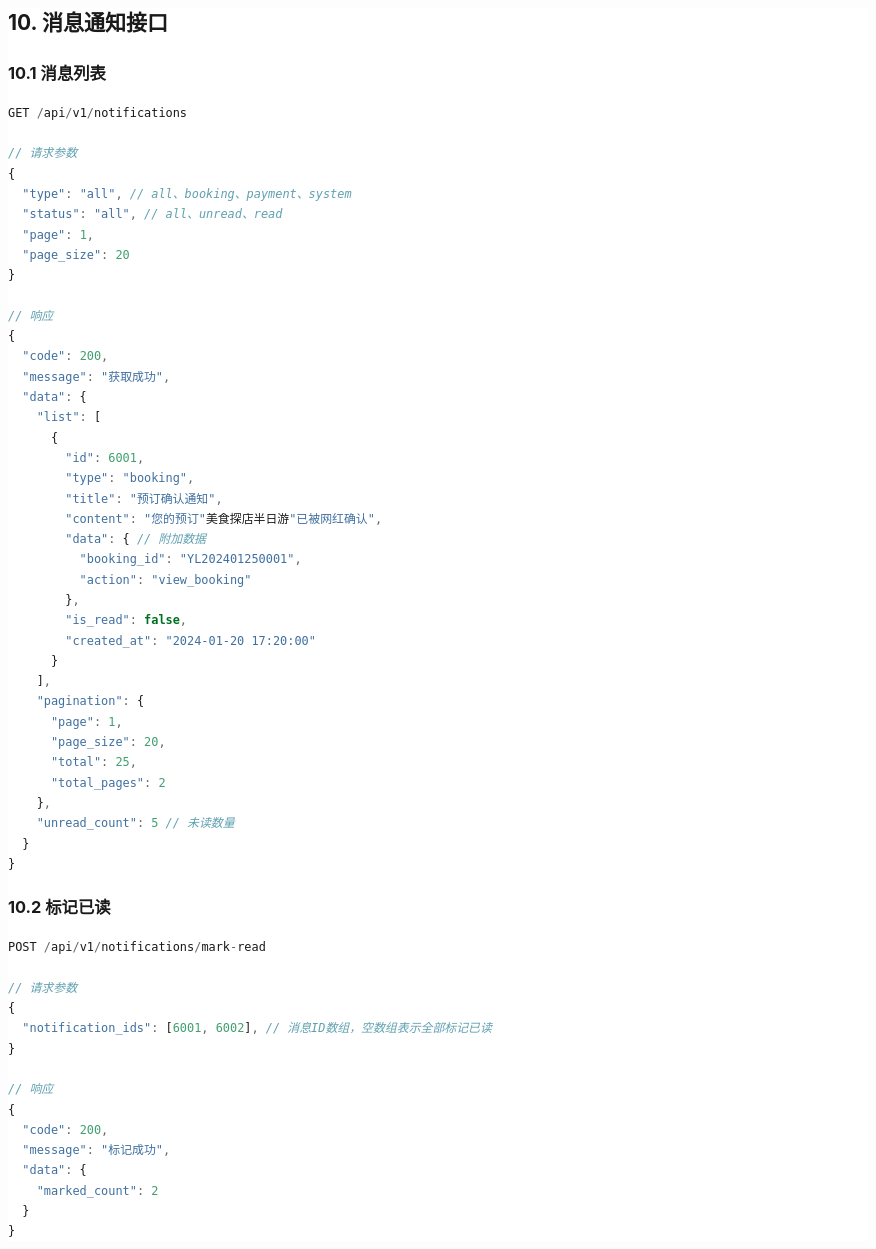 ## 10. 消息通知接口

### 10.1 消息列表
```javascript
GET /api/v1/notifications

// 请求参数
{
  "type": "all", // all、booking、payment、system
  "status": "all", // all、unread、read
  "page": 1,
  "page_size": 20
}

// 响应
{
  "code": 200,
  "message": "获取成功",
  "data": {
    "list": [
      {
        "id": 6001,
        "type": "booking",
        "title": "预订确认通知",
        "content": "您的预订"美食探店半日游"已被网红确认",
        "data": { // 附加数据
          "booking_id": "YL202401250001",
          "action": "view_booking"
        },
        "is_read": false,
        "created_at": "2024-01-20 17:20:00"
      }
    ],
    "pagination": {
      "page": 1,
      "page_size": 20,
      "total": 25,
      "total_pages": 2
    },
    "unread_count": 5 // 未读数量
  }
}
```

### 10.2 标记已读
```javascript
POST /api/v1/notifications/mark-read

// 请求参数
{
  "notification_ids": [6001, 6002], // 消息ID数组，空数组表示全部标记已读
}

// 响应
{
  "code": 200,
  "message": "标记成功",
  "data": {
    "marked_count": 2
  }
}
```
